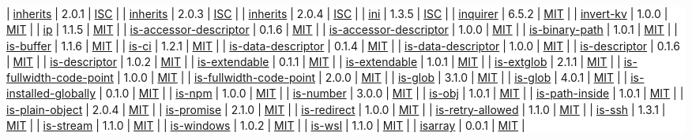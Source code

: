 | [inherits](https://github.com/isaacs/inherits) | 2.0.1 | [ISC](https://www.isc.org/downloads/software-support-policy/isc-license/) |
| [inherits](https://github.com/isaacs/inherits) | 2.0.3 | [ISC](https://www.isc.org/downloads/software-support-policy/isc-license/) |
| [inherits](https://github.com/isaacs/inherits) | 2.0.4 | [ISC](https://www.isc.org/downloads/software-support-policy/isc-license/) |
| [ini](https://github.com/isaacs/ini) | 1.3.5 | [ISC](https://www.isc.org/downloads/software-support-policy/isc-license/) |
| [inquirer](https://github.com/SBoudrias/Inquirer.js) | 6.5.2 | [MIT](http://www.opensource.org/licenses/MIT) |
| [invert-kv](https://github.com/sindresorhus/invert-kv) | 1.0.0 | [MIT](http://www.opensource.org/licenses/MIT) |
| [ip](https://github.com/indutny/node-ip) | 1.1.5 | [MIT](http://www.opensource.org/licenses/MIT) |
| [is-accessor-descriptor](https://github.com/jonschlinkert/is-accessor-descriptor) | 0.1.6 | [MIT](http://www.opensource.org/licenses/MIT) |
| [is-accessor-descriptor](https://github.com/jonschlinkert/is-accessor-descriptor) | 1.0.0 | [MIT](http://www.opensource.org/licenses/MIT) |
| [is-binary-path](https://github.com/sindresorhus/is-binary-path) | 1.0.1 | [MIT](http://www.opensource.org/licenses/MIT) |
| [is-buffer](https://github.com/feross/is-buffer) | 1.1.6 | [MIT](http://www.opensource.org/licenses/MIT) |
| [is-ci](https://github.com/watson/is-ci) | 1.2.1 | [MIT](http://www.opensource.org/licenses/MIT) |
| [is-data-descriptor](https://github.com/jonschlinkert/is-data-descriptor) | 0.1.4 | [MIT](http://www.opensource.org/licenses/MIT) |
| [is-data-descriptor](https://github.com/jonschlinkert/is-data-descriptor) | 1.0.0 | [MIT](http://www.opensource.org/licenses/MIT) |
| [is-descriptor](https://github.com/jonschlinkert/is-descriptor) | 0.1.6 | [MIT](http://www.opensource.org/licenses/MIT) |
| [is-descriptor](https://github.com/jonschlinkert/is-descriptor) | 1.0.2 | [MIT](http://www.opensource.org/licenses/MIT) |
| [is-extendable](https://github.com/jonschlinkert/is-extendable) | 0.1.1 | [MIT](http://www.opensource.org/licenses/MIT) |
| [is-extendable](https://github.com/jonschlinkert/is-extendable) | 1.0.1 | [MIT](http://www.opensource.org/licenses/MIT) |
| [is-extglob](https://github.com/jonschlinkert/is-extglob) | 2.1.1 | [MIT](http://www.opensource.org/licenses/MIT) |
| [is-fullwidth-code-point](https://github.com/sindresorhus/is-fullwidth-code-point) | 1.0.0 | [MIT](http://www.opensource.org/licenses/MIT) |
| [is-fullwidth-code-point](https://github.com/sindresorhus/is-fullwidth-code-point) | 2.0.0 | [MIT](http://www.opensource.org/licenses/MIT) |
| [is-glob](https://github.com/jonschlinkert/is-glob) | 3.1.0 | [MIT](http://www.opensource.org/licenses/MIT) |
| [is-glob](https://github.com/micromatch/is-glob) | 4.0.1 | [MIT](http://www.opensource.org/licenses/MIT) |
| [is-installed-globally](https://github.com/sindresorhus/is-installed-globally) | 0.1.0 | [MIT](http://www.opensource.org/licenses/MIT) |
| [is-npm](https://github.com/sindresorhus/is-npm) | 1.0.0 | [MIT](http://www.opensource.org/licenses/MIT) |
| [is-number](https://github.com/jonschlinkert/is-number) | 3.0.0 | [MIT](http://www.opensource.org/licenses/MIT) |
| [is-obj](https://github.com/sindresorhus/is-obj) | 1.0.1 | [MIT](http://www.opensource.org/licenses/MIT) |
| [is-path-inside](https://github.com/sindresorhus/is-path-inside) | 1.0.1 | [MIT](http://www.opensource.org/licenses/MIT) |
| [is-plain-object](https://github.com/jonschlinkert/is-plain-object) | 2.0.4 | [MIT](http://www.opensource.org/licenses/MIT) |
| [is-promise](https://github.com/then/is-promise) | 2.1.0 | [MIT](http://www.opensource.org/licenses/MIT) |
| [is-redirect](https://github.com/sindresorhus/is-redirect) | 1.0.0 | [MIT](http://www.opensource.org/licenses/MIT) |
| [is-retry-allowed](https://github.com/floatdrop/is-retry-allowed) | 1.1.0 | [MIT](http://www.opensource.org/licenses/MIT) |
| [is-ssh](https://github.com/IonicaBizau/node-is-ssh) | 1.3.1 | [MIT](http://www.opensource.org/licenses/MIT) |
| [is-stream](https://github.com/sindresorhus/is-stream) | 1.1.0 | [MIT](http://www.opensource.org/licenses/MIT) |
| [is-windows](https://github.com/jonschlinkert/is-windows) | 1.0.2 | [MIT](http://www.opensource.org/licenses/MIT) |
| [is-wsl](https://github.com/sindresorhus/is-wsl) | 1.1.0 | [MIT](http://www.opensource.org/licenses/MIT) |
| [isarray](https://github.com/juliangruber/isarray) | 0.0.1 | [MIT](http://www.opensource.org/licenses/MIT) |
